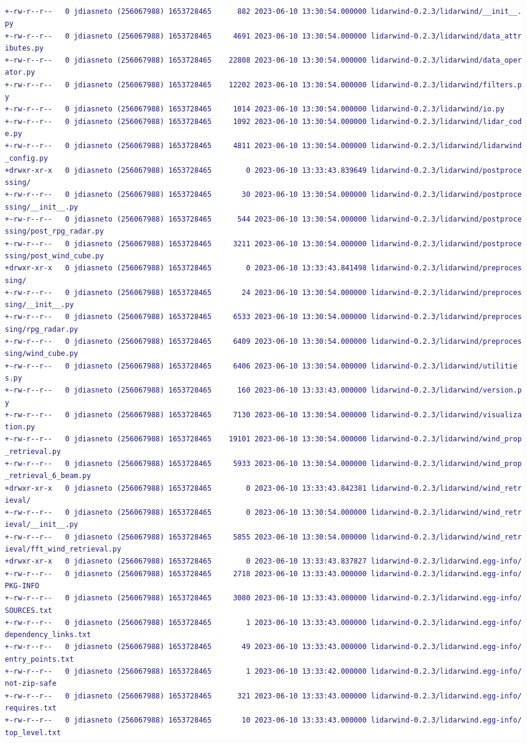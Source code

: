```diff
+-rw-r--r--   0 jdiasneto (256067988) 1653728465      882 2023-06-10 13:30:54.000000 lidarwind-0.2.3/lidarwind/__init__.py
+-rw-r--r--   0 jdiasneto (256067988) 1653728465     4691 2023-06-10 13:30:54.000000 lidarwind-0.2.3/lidarwind/data_attributes.py
+-rw-r--r--   0 jdiasneto (256067988) 1653728465    22808 2023-06-10 13:30:54.000000 lidarwind-0.2.3/lidarwind/data_operator.py
+-rw-r--r--   0 jdiasneto (256067988) 1653728465    12202 2023-06-10 13:30:54.000000 lidarwind-0.2.3/lidarwind/filters.py
+-rw-r--r--   0 jdiasneto (256067988) 1653728465     1014 2023-06-10 13:30:54.000000 lidarwind-0.2.3/lidarwind/io.py
+-rw-r--r--   0 jdiasneto (256067988) 1653728465     1092 2023-06-10 13:30:54.000000 lidarwind-0.2.3/lidarwind/lidar_code.py
+-rw-r--r--   0 jdiasneto (256067988) 1653728465     4811 2023-06-10 13:30:54.000000 lidarwind-0.2.3/lidarwind/lidarwind_config.py
+drwxr-xr-x   0 jdiasneto (256067988) 1653728465        0 2023-06-10 13:33:43.839649 lidarwind-0.2.3/lidarwind/postprocessing/
+-rw-r--r--   0 jdiasneto (256067988) 1653728465       30 2023-06-10 13:30:54.000000 lidarwind-0.2.3/lidarwind/postprocessing/__init__.py
+-rw-r--r--   0 jdiasneto (256067988) 1653728465      544 2023-06-10 13:30:54.000000 lidarwind-0.2.3/lidarwind/postprocessing/post_rpg_radar.py
+-rw-r--r--   0 jdiasneto (256067988) 1653728465     3211 2023-06-10 13:30:54.000000 lidarwind-0.2.3/lidarwind/postprocessing/post_wind_cube.py
+drwxr-xr-x   0 jdiasneto (256067988) 1653728465        0 2023-06-10 13:33:43.841498 lidarwind-0.2.3/lidarwind/preprocessing/
+-rw-r--r--   0 jdiasneto (256067988) 1653728465       24 2023-06-10 13:30:54.000000 lidarwind-0.2.3/lidarwind/preprocessing/__init__.py
+-rw-r--r--   0 jdiasneto (256067988) 1653728465     6533 2023-06-10 13:30:54.000000 lidarwind-0.2.3/lidarwind/preprocessing/rpg_radar.py
+-rw-r--r--   0 jdiasneto (256067988) 1653728465     6409 2023-06-10 13:30:54.000000 lidarwind-0.2.3/lidarwind/preprocessing/wind_cube.py
+-rw-r--r--   0 jdiasneto (256067988) 1653728465     6406 2023-06-10 13:30:54.000000 lidarwind-0.2.3/lidarwind/utilities.py
+-rw-r--r--   0 jdiasneto (256067988) 1653728465      160 2023-06-10 13:33:43.000000 lidarwind-0.2.3/lidarwind/version.py
+-rw-r--r--   0 jdiasneto (256067988) 1653728465     7130 2023-06-10 13:30:54.000000 lidarwind-0.2.3/lidarwind/visualization.py
+-rw-r--r--   0 jdiasneto (256067988) 1653728465    19101 2023-06-10 13:30:54.000000 lidarwind-0.2.3/lidarwind/wind_prop_retrieval.py
+-rw-r--r--   0 jdiasneto (256067988) 1653728465     5933 2023-06-10 13:30:54.000000 lidarwind-0.2.3/lidarwind/wind_prop_retrieval_6_beam.py
+drwxr-xr-x   0 jdiasneto (256067988) 1653728465        0 2023-06-10 13:33:43.842381 lidarwind-0.2.3/lidarwind/wind_retrieval/
+-rw-r--r--   0 jdiasneto (256067988) 1653728465        0 2023-06-10 13:30:54.000000 lidarwind-0.2.3/lidarwind/wind_retrieval/__init__.py
+-rw-r--r--   0 jdiasneto (256067988) 1653728465     5855 2023-06-10 13:30:54.000000 lidarwind-0.2.3/lidarwind/wind_retrieval/fft_wind_retrieval.py
+drwxr-xr-x   0 jdiasneto (256067988) 1653728465        0 2023-06-10 13:33:43.837827 lidarwind-0.2.3/lidarwind.egg-info/
+-rw-r--r--   0 jdiasneto (256067988) 1653728465     2718 2023-06-10 13:33:43.000000 lidarwind-0.2.3/lidarwind.egg-info/PKG-INFO
+-rw-r--r--   0 jdiasneto (256067988) 1653728465     3080 2023-06-10 13:33:43.000000 lidarwind-0.2.3/lidarwind.egg-info/SOURCES.txt
+-rw-r--r--   0 jdiasneto (256067988) 1653728465        1 2023-06-10 13:33:43.000000 lidarwind-0.2.3/lidarwind.egg-info/dependency_links.txt
+-rw-r--r--   0 jdiasneto (256067988) 1653728465       49 2023-06-10 13:33:43.000000 lidarwind-0.2.3/lidarwind.egg-info/entry_points.txt
+-rw-r--r--   0 jdiasneto (256067988) 1653728465        1 2023-06-10 13:33:42.000000 lidarwind-0.2.3/lidarwind.egg-info/not-zip-safe
+-rw-r--r--   0 jdiasneto (256067988) 1653728465      321 2023-06-10 13:33:43.000000 lidarwind-0.2.3/lidarwind.egg-info/requires.txt
+-rw-r--r--   0 jdiasneto (256067988) 1653728465       10 2023-06-10 13:33:43.000000 lidarwind-0.2.3/lidarwind.egg-info/top_level.txt
```